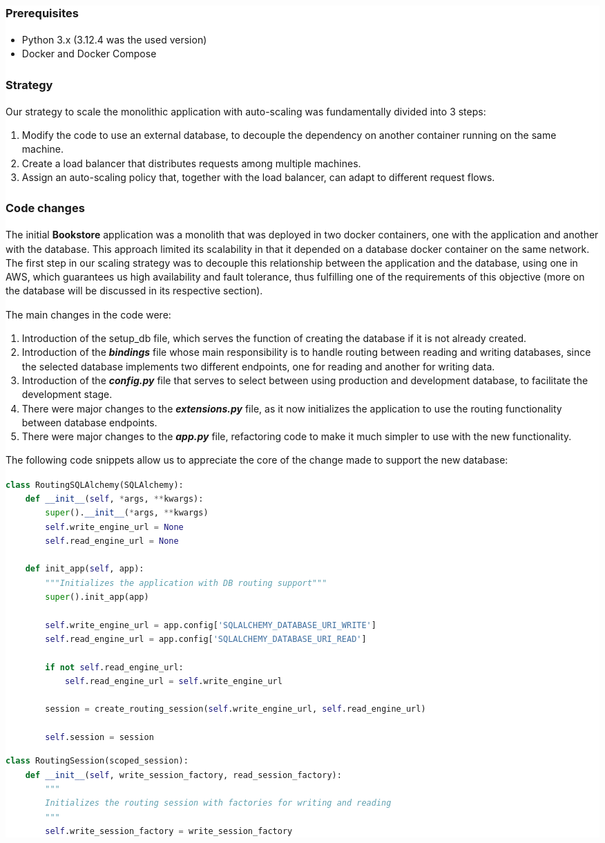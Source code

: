 ### Prerequisites
- Python 3.x (3.12.4 was the used version)
- Docker and Docker Compose

### Strategy
Our strategy to scale the monolithic application with auto-scaling was fundamentally divided into 3 steps:
1. Modify the code to use an external database, to decouple the dependency on another container running on the same machine.
2. Create a load balancer that distributes requests among multiple machines.
3. Assign an auto-scaling policy that, together with the load balancer, can adapt to different request flows.

### Code changes
The initial **Bookstore** application was a monolith that was deployed in two docker containers, one with the application and another with the database. This approach limited its scalability in that it depended on a database docker container on the same network. The first step in our scaling strategy was to decouple this relationship between the application and the database, using one in AWS, which guarantees us high availability and fault tolerance, thus fulfilling one of the requirements of this objective (more on the database will be discussed in its respective section).

The main changes in the code were:
1. Introduction of the setup_db file, which serves the function of creating the database if it is not already created.
2. Introduction of the **_bindings_** file whose main responsibility is to handle routing between reading and writing databases, since the selected database implements two different endpoints, one for reading and another for writing data.
3. Introduction of the **_config.py_** file that serves to select between using production and development database, to facilitate the development stage.
4. There were major changes to the **_extensions.py_** file, as it now initializes the application to use the routing functionality between database endpoints.
5. There were major changes to the **_app.py_** file, refactoring code to make it much simpler to use with the new functionality.

The following code snippets allow us to appreciate the core of the change made to support the new database:
```python
class RoutingSQLAlchemy(SQLAlchemy):
    def __init__(self, *args, **kwargs):
        super().__init__(*args, **kwargs)
        self.write_engine_url = None
        self.read_engine_url = None

    def init_app(self, app):
        """Initializes the application with DB routing support"""
        super().init_app(app)
        
        self.write_engine_url = app.config['SQLALCHEMY_DATABASE_URI_WRITE']
        self.read_engine_url = app.config['SQLALCHEMY_DATABASE_URI_READ']
        
        if not self.read_engine_url:
            self.read_engine_url = self.write_engine_url
            
        session = create_routing_session(self.write_engine_url, self.read_engine_url)
        
        self.session = session
```
```python
class RoutingSession(scoped_session):
    def __init__(self, write_session_factory, read_session_factory):
        """
        Initializes the routing session with factories for writing and reading
        """
        self.write_session_factory = write_session_factory
```